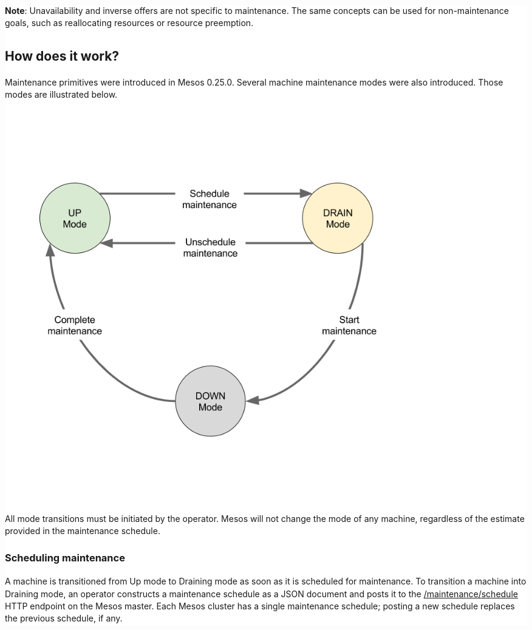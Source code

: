 **Note**: Unavailability and inverse offers are not specific to maintenance.
The same concepts can be used for non-maintenance goals, such as reallocating
resources or resource preemption.

## How does it work?

Maintenance primitives were introduced in Mesos 0.25.0.  Several machine
maintenance modes were also introduced.  Those modes are illustrated below.

![Maintenance mode transitions](images/maintenance-primitives-modes.png)

All mode transitions must be initiated by the operator.  Mesos will not
change the mode of any machine, regardless of the estimate provided in
the maintenance schedule.

### Scheduling maintenance

A machine is transitioned from Up mode to Draining mode as soon as it is
scheduled for maintenance.  To transition a machine into Draining mode, an
operator constructs a maintenance schedule as a JSON document and posts it to
the [/maintenance/schedule](endpoints/master/maintenance/schedule.md) HTTP
endpoint on the Mesos master. Each Mesos cluster has a single maintenance
schedule; posting a new schedule replaces the previous schedule, if any.
